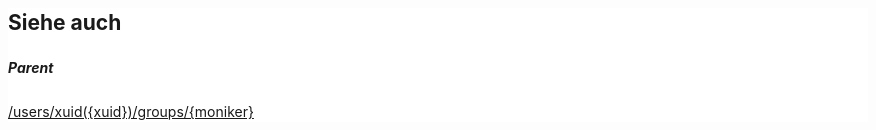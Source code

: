    
<a id="ID4EQLAC"></a>

 
## <a name="see-also"></a>Siehe auch
 
<a id="ID4ESLAC"></a>

 
##### <a name="parent"></a>Parent 

[/users/xuid({xuid})/groups/{moniker}](uri-usersxuidgroupsmoniker.md)

   